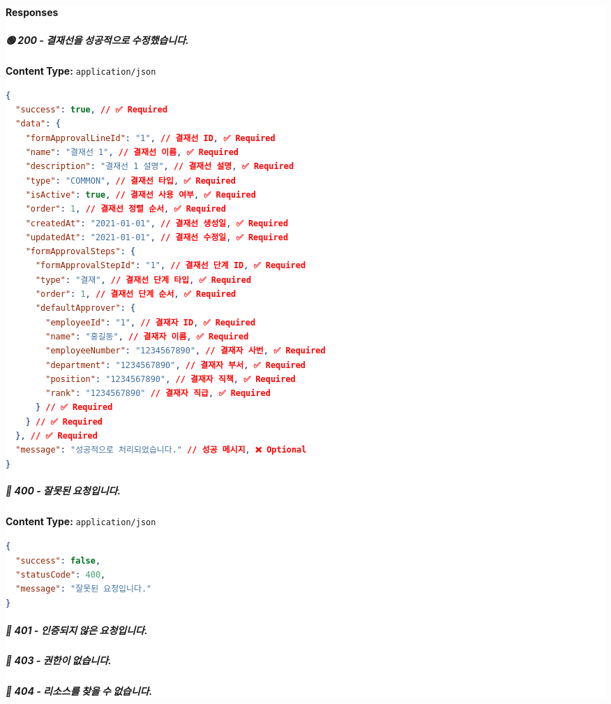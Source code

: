 #### Responses

##### 🟢 200 - 결재선을 성공적으로 수정했습니다.

**Content Type:** `application/json`

```json
{
  "success": true, // ✅ Required
  "data": {
    "formApprovalLineId": "1", // 결재선 ID, ✅ Required
    "name": "결재선 1", // 결재선 이름, ✅ Required
    "description": "결재선 1 설명", // 결재선 설명, ✅ Required
    "type": "COMMON", // 결재선 타입, ✅ Required
    "isActive": true, // 결재선 사용 여부, ✅ Required
    "order": 1, // 결재선 정렬 순서, ✅ Required
    "createdAt": "2021-01-01", // 결재선 생성일, ✅ Required
    "updatedAt": "2021-01-01", // 결재선 수정일, ✅ Required
    "formApprovalSteps": {
      "formApprovalStepId": "1", // 결재선 단계 ID, ✅ Required
      "type": "결재", // 결재선 단계 타입, ✅ Required
      "order": 1, // 결재선 단계 순서, ✅ Required
      "defaultApprover": {
        "employeeId": "1", // 결재자 ID, ✅ Required
        "name": "홍길동", // 결재자 이름, ✅ Required
        "employeeNumber": "1234567890", // 결재자 사번, ✅ Required
        "department": "1234567890", // 결재자 부서, ✅ Required
        "position": "1234567890", // 결재자 직책, ✅ Required
        "rank": "1234567890" // 결재자 직급, ✅ Required
      } // ✅ Required
    } // ✅ Required
  }, // ✅ Required
  "message": "성공적으로 처리되었습니다." // 성공 메시지, ❌ Optional
}
```

##### 🔴 400 - 잘못된 요청입니다.

**Content Type:** `application/json`

```json
{
  "success": false,
  "statusCode": 400,
  "message": "잘못된 요청입니다."
}
```

##### 🔴 401 - 인증되지 않은 요청입니다.

##### 🔴 403 - 권한이 없습니다.

##### 🔴 404 - 리소스를 찾을 수 없습니다.
